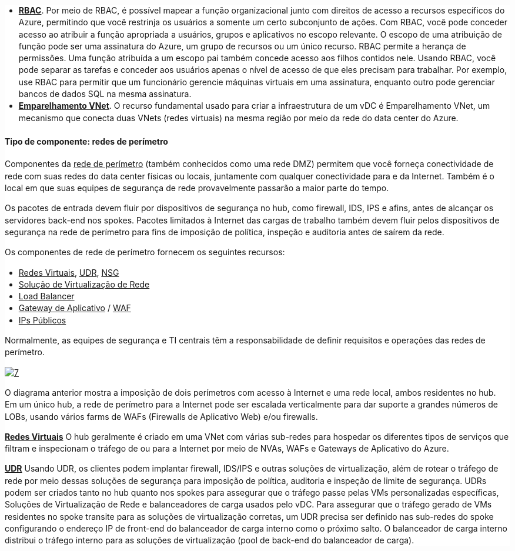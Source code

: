 -   [**RBAC**][RBAC]. Por meio de RBAC, é possível mapear a função organizacional junto com direitos de acesso a recursos específicos do Azure, permitindo que você restrinja os usuários a somente um certo subconjunto de ações. Com RBAC, você pode conceder acesso ao atribuir a função apropriada a usuários, grupos e aplicativos no escopo relevante. O escopo de uma atribuição de função pode ser uma assinatura do Azure, um grupo de recursos ou um único recurso. RBAC permite a herança de permissões. Uma função atribuída a um escopo pai também concede acesso aos filhos contidos nele. Usando RBAC, você pode separar as tarefas e conceder aos usuários apenas o nível de acesso de que eles precisam para trabalhar. Por exemplo, use RBAC para permitir que um funcionário gerencie máquinas virtuais em uma assinatura, enquanto outro pode gerenciar bancos de dados SQL na mesma assinatura.
-   [**Emparelhamento VNet**][VNetPeering]. O recurso fundamental usado para criar a infraestrutura de um vDC é Emparelhamento VNet, um mecanismo que conecta duas VNets (redes virtuais) na mesma região por meio da rede do data center do Azure.

#### <a name="component-type-perimeter-networks"></a>Tipo de componente: redes de perímetro
Componentes da [rede de perímetro][DMZ] (também conhecidos como uma rede DMZ) permitem que você forneça conectividade de rede com suas redes do data center físicas ou locais, juntamente com qualquer conectividade para e da Internet. Também é o local em que suas equipes de segurança de rede provavelmente passarão a maior parte do tempo.

Os pacotes de entrada devem fluir por dispositivos de segurança no hub, como firewall, IDS, IPS e afins, antes de alcançar os servidores back-end nos spokes. Pacotes limitados à Internet das cargas de trabalho também devem fluir pelos dispositivos de segurança na rede de perímetro para fins de imposição de política, inspeção e auditoria antes de saírem da rede.

Os componentes de rede de perímetro fornecem os seguintes recursos:

-   [Redes Virtuais][VNet], [UDR][UDR], [NSG][NSG]
-   [Solução de Virtualização de Rede][NVA]
-   [Load Balancer][ALB]
-   [Gateway de Aplicativo][AppGW] / [WAF][WAF]
-   [IPs Públicos][PIP]

Normalmente, as equipes de segurança e TI centrais têm a responsabilidade de definir requisitos e operações das redes de perímetro.

[![7]][7]

O diagrama anterior mostra a imposição de dois perímetros com acesso à Internet e uma rede local, ambos residentes no hub. Em um único hub, a rede de perímetro para a Internet pode ser escalada verticalmente para dar suporte a grandes números de LOBs, usando vários farms de WAFs (Firewalls de Aplicativo Web) e/ou firewalls.

[**Redes Virtuais**][VNet] O hub geralmente é criado em uma VNet com várias sub-redes para hospedar os diferentes tipos de serviços que filtram e inspecionam o tráfego de ou para a Internet por meio de NVAs, WAFs e Gateways de Aplicativo do Azure.

[**UDR**][UDR] Usando UDR, os clientes podem implantar firewall, IDS/IPS e outras soluções de virtualização, além de rotear o tráfego de rede por meio dessas soluções de segurança para imposição de política, auditoria e inspeção de limite de segurança. UDRs podem ser criados tanto no hub quanto nos spokes para assegurar que o tráfego passe pelas VMs personalizadas específicas, Soluções de Virtualização de Rede e balanceadores de carga usados pelo vDC. Para assegurar que o tráfego gerado de VMs residentes no spoke transite para as soluções de virtualização corretas, um UDR precisa ser definido nas sub-redes do spoke configurando o endereço IP de front-end do balanceador de carga interno como o próximo salto. O balanceador de carga interno distribui o tráfego interno para as soluções de virtualização (pool de back-end do balanceador de carga).


[0]: ./media/networking-virtual-datacenter/redundant-equipment.png "Exemplos de sobreposição de componente" 
[1]: ./media/networking-virtual-datacenter/vdc-high-level.png "Exemplo de alto nível de vDC de hub e spoke"
[2]: ./media/networking-virtual-datacenter/hub-spokes-cluster.png "Cluster de hubs e spokes"
[3]: ./media/networking-virtual-datacenter/spoke-to-spoke.png "Spoke-to-spoke"
[4]: ./media/networking-virtual-datacenter/vdc-block-level-diagram.png "Diagrama em nível de bloco do vDC"
[5]: ./media/networking-virtual-datacenter/users-groups-subsciptions.png "Usuários, grupos, assinaturas e projetos"
[6]: ./media/networking-virtual-datacenter/infrastructure-high-level.png "Diagrama de alto nível de infraestrutura"
[7]: ./media/networking-virtual-datacenter/highlevel-perimeter-networks.png "Diagrama de alto nível de infraestrutura"
[8]: ./media/networking-virtual-datacenter/vnet-peering-perimeter-neworks.png "Redes de perímetro e de emparelhamento VNet"
[9]: ./media/networking-virtual-datacenter/high-level-diagram-monitoring.png "Diagrama de alto nível para Monitoramento"
[10]: ./media/networking-virtual-datacenter/high-level-workloads.png "Diagrama de alto nível para Carga de Trabalho"
[Limits]: https://docs.microsoft.com/azure/azure-subscription-service-limits
[Roles]: https://docs.microsoft.com/azure/active-directory/role-based-access-built-in-roles
[VNet]: https://docs.microsoft.com/azure/virtual-network/virtual-networks-overview
[NSG]: https://docs.microsoft.com/azure/virtual-network/virtual-networks-nsg 
[VNetPeering]: https://docs.microsoft.com/azure/virtual-network/virtual-network-peering-overview 
[UDR]: https://docs.microsoft.com/azure/virtual-network/virtual-networks-udr-overview 
[RBAC]: https://docs.microsoft.com/azure/active-directory/role-based-access-control-what-is
[MFA]: https://docs.microsoft.com/azure/multi-factor-authentication/multi-factor-authentication
[AAD]: https://docs.microsoft.com/azure/active-directory/active-directory-whatis
[VPN]: https://docs.microsoft.com/azure/vpn-gateway/vpn-gateway-about-vpngateways 
[ExR]: https://docs.microsoft.com/azure/expressroute/expressroute-introduction 
[NVA]: https://docs.microsoft.com/azure/architecture/reference-architectures/dmz/nva-ha
[SubMgmt]: https://docs.microsoft.com/azure/azure-resource-manager/resource-manager-subscription-governance 
[RGMgmt]: https://docs.microsoft.com/azure/azure-resource-manager/resource-group-overview
[DMZ]: https://docs.microsoft.com/azure/best-practices-network-security
[ALB]: https://docs.microsoft.com/azure/load-balancer/load-balancer-overview
[PIP]: https://docs.microsoft.com/azure/virtual-network/resource-groups-networking#public-ip-address
[AppGW]: https://docs.microsoft.com/azure/application-gateway/application-gateway-introduction
[WAF]: https://docs.microsoft.com/azure/application-gateway/application-gateway-web-application-firewall-overview
[ActLog]: https://docs.microsoft.com/azure/monitoring-and-diagnostics/monitoring-overview-activity-logs 
[DiagLog]: https://docs.microsoft.com/azure/monitoring-and-diagnostics/monitoring-overview-of-diagnostic-logs
[NSGLog]: https://docs.microsoft.com/azure/virtual-network/virtual-network-nsg-manage-log
[LogAnalytics]: https://docs.microsoft.com/azure/log-analytics/log-analytics-overview
[WebApps]: https://docs.microsoft.com/azure/app-service/
[HDI]: https://docs.microsoft.com/azure/hdinsight/hdinsight-hadoop-introduction
[EventHubs]: https://docs.microsoft.com/azure/event-hubs/event-hubs-what-is-event-hubs 
[ServiceBus]: https://docs.microsoft.com/azure/service-bus-messaging/service-bus-messaging-overview
[TM]: https://docs.microsoft.com/azure/traffic-manager/traffic-manager-overview